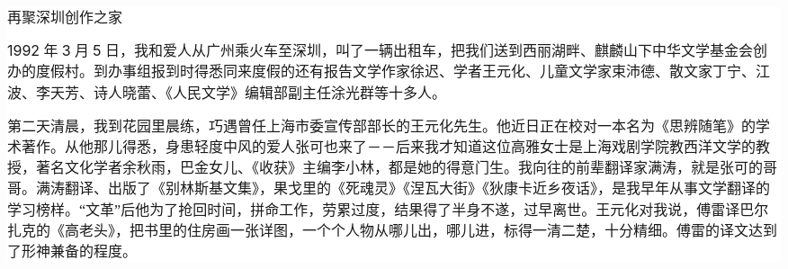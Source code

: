    </font>
  </o:p>
 </p>
 <p class="MsoNormal">
  <font size="3">
   <span lang="ZH-CN" style="font-family:宋体;mso-ascii-font-family:
Calibri;mso-ascii-theme-font:minor-latin;mso-fareast-font-family:宋体;mso-fareast-theme-font:
minor-fareast">
    再聚深圳创作之家
   </span>
   <o:p>
   </o:p>
  </font>
 </p>
 <p class="MsoNormal">
  <o:p>
   <font size="3">
   </font>
  </o:p>
 </p>
 <p class="MsoNormal">
  <font size="3">
   1992
   <span lang="ZH-CN" style="font-family:宋体;mso-ascii-font-family:
Calibri;mso-ascii-theme-font:minor-latin;mso-fareast-font-family:宋体;mso-fareast-theme-font:
minor-fareast">
    年
   </span>
   3
   <span lang="ZH-CN" style="font-family:宋体;mso-ascii-font-family:
Calibri;mso-ascii-theme-font:minor-latin;mso-fareast-font-family:宋体;mso-fareast-theme-font:
minor-fareast">
    月
   </span>
   5
   <span lang="ZH-CN" style="font-family:宋体;mso-ascii-font-family:
Calibri;mso-ascii-theme-font:minor-latin;mso-fareast-font-family:宋体;mso-fareast-theme-font:
minor-fareast">
    日，我和爱人从广州乘火车至深圳，叫了一辆出租车，把我们送到西丽湖畔、麒麟山下中华文学基金会创办的度假村。到办事组报到时得悉同来度假的还有报告文学作家徐迟、学者王元化、儿童文学家束沛德、散文家丁宁、江波、李天芳、诗人晓蕾、《人民文学》编辑部副主任涂光群等十多人。
   </span>
   <o:p>
   </o:p>
  </font>
 </p>
 <p class="MsoNormal">
  <o:p>
   <font size="3">
   </font>
  </o:p>
 </p>
 <p class="MsoNormal">
  <font size="3">
   <span lang="ZH-CN" style="font-family:宋体;mso-ascii-font-family:
Calibri;mso-ascii-theme-font:minor-latin;mso-fareast-font-family:宋体;mso-fareast-theme-font:
minor-fareast">
    第二天清晨，我到花园里晨练，巧遇曾任上海市委宣传部部长的王元化先生。他近日正在校对一本名为《思辨随笔》的学术著作。从他那儿得悉，身患轻度中风的爱人张可也来了－－后来我才知道这位高雅女士是上海戏剧学院教西洋文学的教授，著名文化学者余秋雨，巴金女儿、《收获》主编李小林，都是她的得意门生。我向往的前辈翻译家满涛，就是张可的哥哥。满涛翻译、出版了《别林斯基文集》，果戈里的《死魂灵》《涅瓦大街》《狄康卡近乡夜话》，是我早年从事文学翻译的学习榜样。“文革”后他为了抢回时间，拼命工作，劳累过度，结果得了半身不遂，过早离世。王元化对我说，傅雷译巴尔扎克的《高老头》，把书里的住房画一张详图，一个个人物从哪儿出，哪儿进，标得一清二楚，十分精细。傅雷的译文达到了形神兼备的程度。
   </span>
   <o:p>
   </o:p>
  </font>